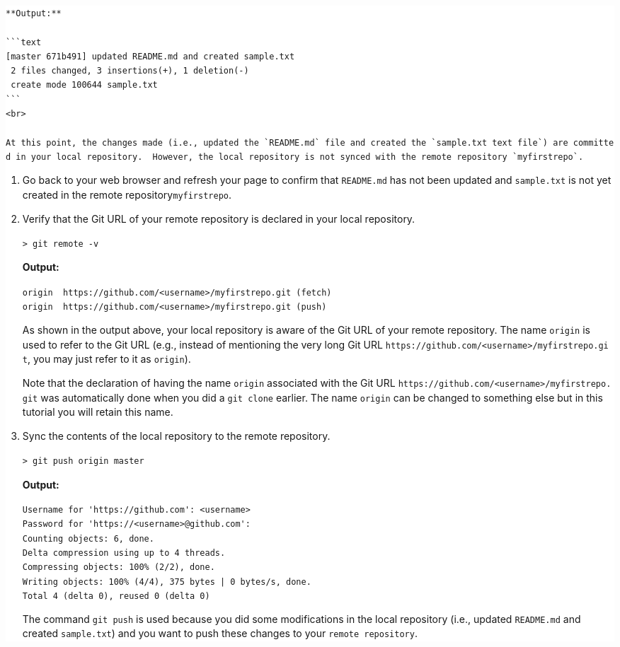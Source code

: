	**Output:**

	```text
	[master 671b491] updated README.md and created sample.txt
	 2 files changed, 3 insertions(+), 1 deletion(-)
	 create mode 100644 sample.txt
	```	
	<br>

	At this point, the changes made (i.e., updated the `README.md` file and created the `sample.txt text file`) are committed in your local repository.  However, the local repository is not synced with the remote repository `myfirstrepo`.  

1. Go back to your web browser and refresh your page to confirm that `README.md` has not been updated and `sample.txt` is not yet created in the remote repository`myfirstrepo`.

1. Verify that the Git URL of your remote repository is declared in your local repository.

	```text
	> git remote -v
	```
	
	**Output:**
	```text
	origin  https://github.com/<username>/myfirstrepo.git (fetch)
	origin  https://github.com/<username>/myfirstrepo.git (push)
	```
	
	As shown in the output above, your local repository is aware of the Git URL of your remote repository.  The name `origin` is used to refer to the Git URL (e.g., instead of mentioning the very long Git URL `https://github.com/<username>/myfirstrepo.git`, you may just refer to it as `origin`).

	Note that the declaration of having the name `origin` associated with the Git URL `https://github.com/<username>/myfirstrepo.git` was automatically done when you did a `git clone` earlier.  The name `origin` can be changed to something else but in this tutorial you will retain this name.

1. Sync the contents of the local repository to the remote repository.


	```text
	> git push origin master
	```
	
	**Output:**
	```text
	Username for 'https://github.com': <username>
	Password for 'https://<username>@github.com':
	Counting objects: 6, done.
	Delta compression using up to 4 threads.
	Compressing objects: 100% (2/2), done.
	Writing objects: 100% (4/4), 375 bytes | 0 bytes/s, done.
	Total 4 (delta 0), reused 0 (delta 0)
	```

	The command `git push` is used because you did some modifications in the local repository (i.e., updated `README.md` and created `sample.txt`) and you want to push these changes to your `remote repository`.

